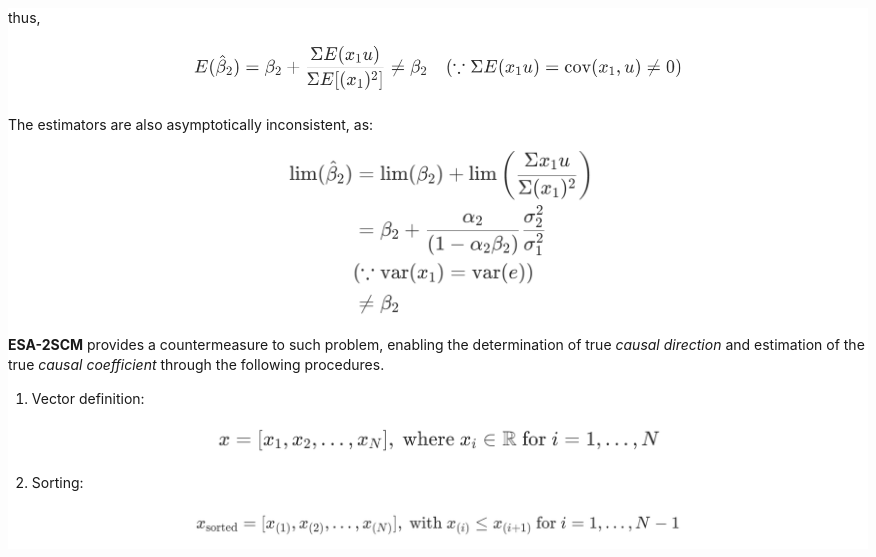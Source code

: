 thus,
<p align="center">
  <img src="https://github.com/DSsoli/esa-2scm/blob/main/img/4.png?raw=true" width="500"/>
</p>


The estimators are also asymptotically inconsistent, as:
<p align="center">
  <img src="https://github.com/DSsoli/esa-2scm/blob/main/img/5.png?raw=true" width="310"/>
</p>


**ESA-2SCM** provides a countermeasure to such problem, enabling the determination of true *causal direction* and estimation of the true *causal coefficient* through the following procedures.
1. Vector definition:
<p align="center">
  <img src="https://github.com/DSsoli/esa-2scm/blob/main/img/6.png?raw=true" width="450"/>
</p>

2. Sorting:
<p align="center">
  <img src="https://github.com/DSsoli/esa-2scm/blob/main/img/7.png?raw=true" width="500"/>
</p>
